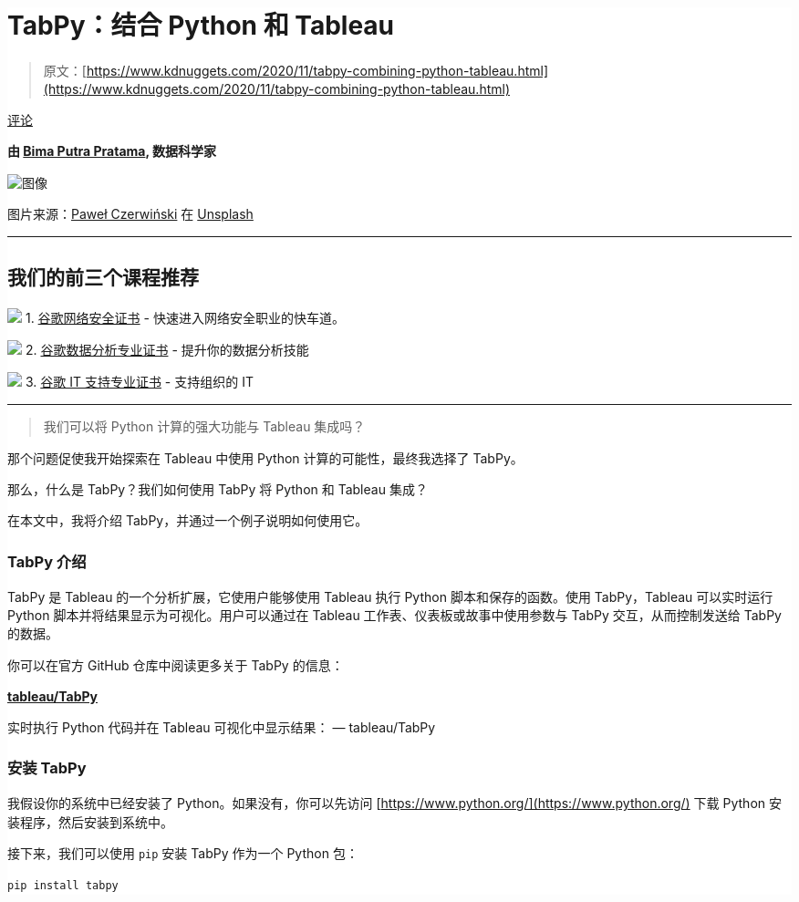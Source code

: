 # TabPy：结合 Python 和 Tableau

> 原文：[https://www.kdnuggets.com/2020/11/tabpy-combining-python-tableau.html](https://www.kdnuggets.com/2020/11/tabpy-combining-python-tableau.html)

[评论](#comments)

**由 [Bima Putra Pratama](https://www.linkedin.com/in/bpratama/), 数据科学家**

![图像](../Images/dc2de77e9bef8f0d902832064d474061.png)

图片来源：[Paweł Czerwiński](https://unsplash.com/@pawel_czerwinski?utm_source=medium&utm_medium=referral) 在 [Unsplash](https://unsplash.com/?utm_source=medium&utm_medium=referral)

* * *

## 我们的前三个课程推荐

![](../Images/0244c01ba9267c002ef39d4907e0b8fb.png) 1\. [谷歌网络安全证书](https://www.kdnuggets.com/google-cybersecurity) - 快速进入网络安全职业的快车道。

![](../Images/e225c49c3c91745821c8c0368bf04711.png) 2\. [谷歌数据分析专业证书](https://www.kdnuggets.com/google-data-analytics) - 提升你的数据分析技能

![](../Images/0244c01ba9267c002ef39d4907e0b8fb.png) 3\. [谷歌 IT 支持专业证书](https://www.kdnuggets.com/google-itsupport) - 支持组织的 IT

* * *

> 我们可以将 Python 计算的强大功能与 Tableau 集成吗？

那个问题促使我开始探索在 Tableau 中使用 Python 计算的可能性，最终我选择了 TabPy。

那么，什么是 TabPy？我们如何使用 TabPy 将 Python 和 Tableau 集成？

在本文中，我将介绍 TabPy，并通过一个例子说明如何使用它。

### TabPy 介绍

TabPy 是 Tableau 的一个分析扩展，它使用户能够使用 Tableau 执行 Python 脚本和保存的函数。使用 TabPy，Tableau 可以实时运行 Python 脚本并将结果显示为可视化。用户可以通过在 Tableau 工作表、仪表板或故事中使用参数与 TabPy 交互，从而控制发送给 TabPy 的数据。

你可以在官方 GitHub 仓库中阅读更多关于 TabPy 的信息：

[**tableau/TabPy**](https://github.com/tableau/TabPy)

实时执行 Python 代码并在 Tableau 可视化中显示结果： — tableau/TabPy

### 安装 TabPy

我假设你的系统中已经安装了 Python。如果没有，你可以先访问 [https://www.python.org/](https://www.python.org/) 下载 Python 安装程序，然后安装到系统中。

接下来，我们可以使用 `pip` 安装 TabPy 作为一个 Python 包：

```py
pip install tabpy
```
